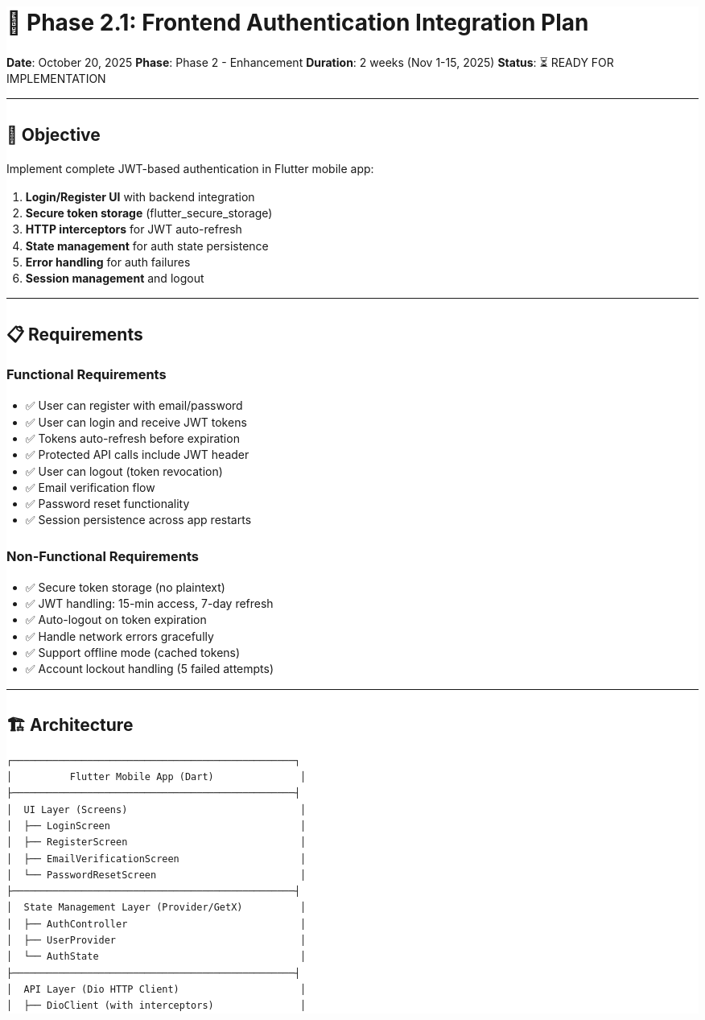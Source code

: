 # 🔐 Phase 2.1: Frontend Authentication Integration Plan

**Date**: October 20, 2025
**Phase**: Phase 2 - Enhancement
**Duration**: 2 weeks (Nov 1-15, 2025)
**Status**: ⏳ READY FOR IMPLEMENTATION

---

## 🎯 Objective

Implement complete JWT-based authentication in Flutter mobile app:
1. **Login/Register UI** with backend integration
2. **Secure token storage** (flutter_secure_storage)
3. **HTTP interceptors** for JWT auto-refresh
4. **State management** for auth state persistence
5. **Error handling** for auth failures
6. **Session management** and logout

---

## 📋 Requirements

### Functional Requirements
- ✅ User can register with email/password
- ✅ User can login and receive JWT tokens
- ✅ Tokens auto-refresh before expiration
- ✅ Protected API calls include JWT header
- ✅ User can logout (token revocation)
- ✅ Email verification flow
- ✅ Password reset functionality
- ✅ Session persistence across app restarts

### Non-Functional Requirements
- ✅ Secure token storage (no plaintext)
- ✅ JWT handling: 15-min access, 7-day refresh
- ✅ Auto-logout on token expiration
- ✅ Handle network errors gracefully
- ✅ Support offline mode (cached tokens)
- ✅ Account lockout handling (5 failed attempts)

---

## 🏗️ Architecture

```
┌─────────────────────────────────────────────────┐
│          Flutter Mobile App (Dart)               │
├─────────────────────────────────────────────────┤
│  UI Layer (Screens)                              │
│  ├── LoginScreen                                 │
│  ├── RegisterScreen                              │
│  ├── EmailVerificationScreen                     │
│  └── PasswordResetScreen                         │
├─────────────────────────────────────────────────┤
│  State Management Layer (Provider/GetX)          │
│  ├── AuthController                              │
│  ├── UserProvider                                │
│  └── AuthState                                   │
├─────────────────────────────────────────────────┤
│  API Layer (Dio HTTP Client)                     │
│  ├── DioClient (with interceptors)               │
```